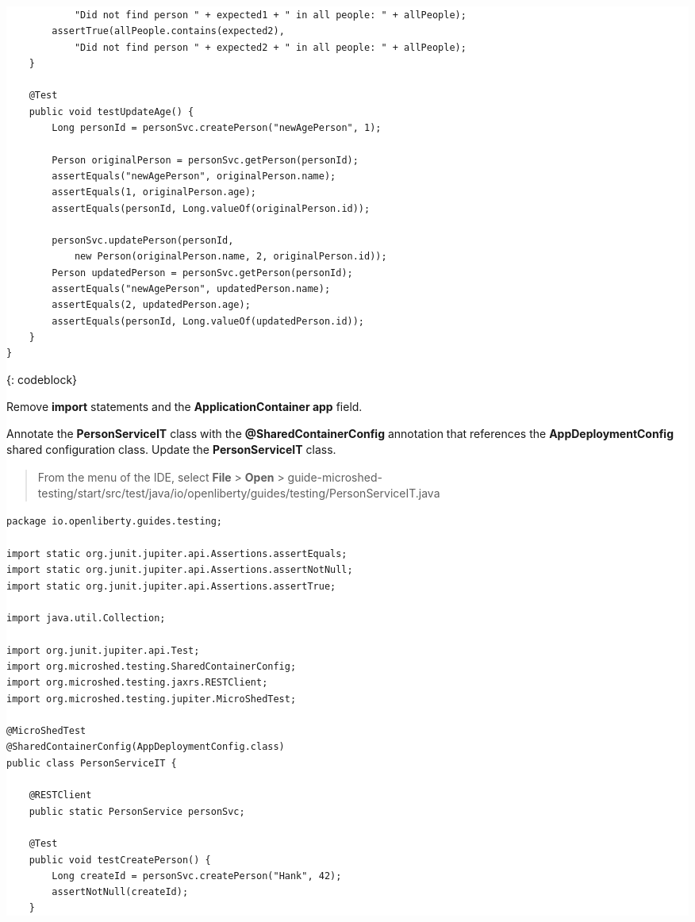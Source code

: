 ```
            "Did not find person " + expected1 + " in all people: " + allPeople);
        assertTrue(allPeople.contains(expected2),
            "Did not find person " + expected2 + " in all people: " + allPeople);
    }

    @Test
    public void testUpdateAge() {
        Long personId = personSvc.createPerson("newAgePerson", 1);

        Person originalPerson = personSvc.getPerson(personId);
        assertEquals("newAgePerson", originalPerson.name);
        assertEquals(1, originalPerson.age);
        assertEquals(personId, Long.valueOf(originalPerson.id));

        personSvc.updatePerson(personId, 
            new Person(originalPerson.name, 2, originalPerson.id));
        Person updatedPerson = personSvc.getPerson(personId);
        assertEquals("newAgePerson", updatedPerson.name);
        assertEquals(2, updatedPerson.age);
        assertEquals(personId, Long.valueOf(updatedPerson.id));
    }
}
```
{: codeblock}


Remove **import** statements and the **ApplicationContainer app** field.


Annotate the **PersonServiceIT** class with the **@SharedContainerConfig** annotation that references the **AppDeploymentConfig** shared configuration class.
Update the **PersonServiceIT** class.

> From the menu of the IDE, select 
 **File** > **Open** > guide-microshed-testing/start/src/test/java/io/openliberty/guides/testing/PersonServiceIT.java




```
package io.openliberty.guides.testing;

import static org.junit.jupiter.api.Assertions.assertEquals;
import static org.junit.jupiter.api.Assertions.assertNotNull;
import static org.junit.jupiter.api.Assertions.assertTrue;

import java.util.Collection;

import org.junit.jupiter.api.Test;
import org.microshed.testing.SharedContainerConfig;
import org.microshed.testing.jaxrs.RESTClient;
import org.microshed.testing.jupiter.MicroShedTest;

@MicroShedTest
@SharedContainerConfig(AppDeploymentConfig.class)
public class PersonServiceIT {
    
    @RESTClient
    public static PersonService personSvc;
    
    @Test
    public void testCreatePerson() {
        Long createId = personSvc.createPerson("Hank", 42);
        assertNotNull(createId);
    }

```